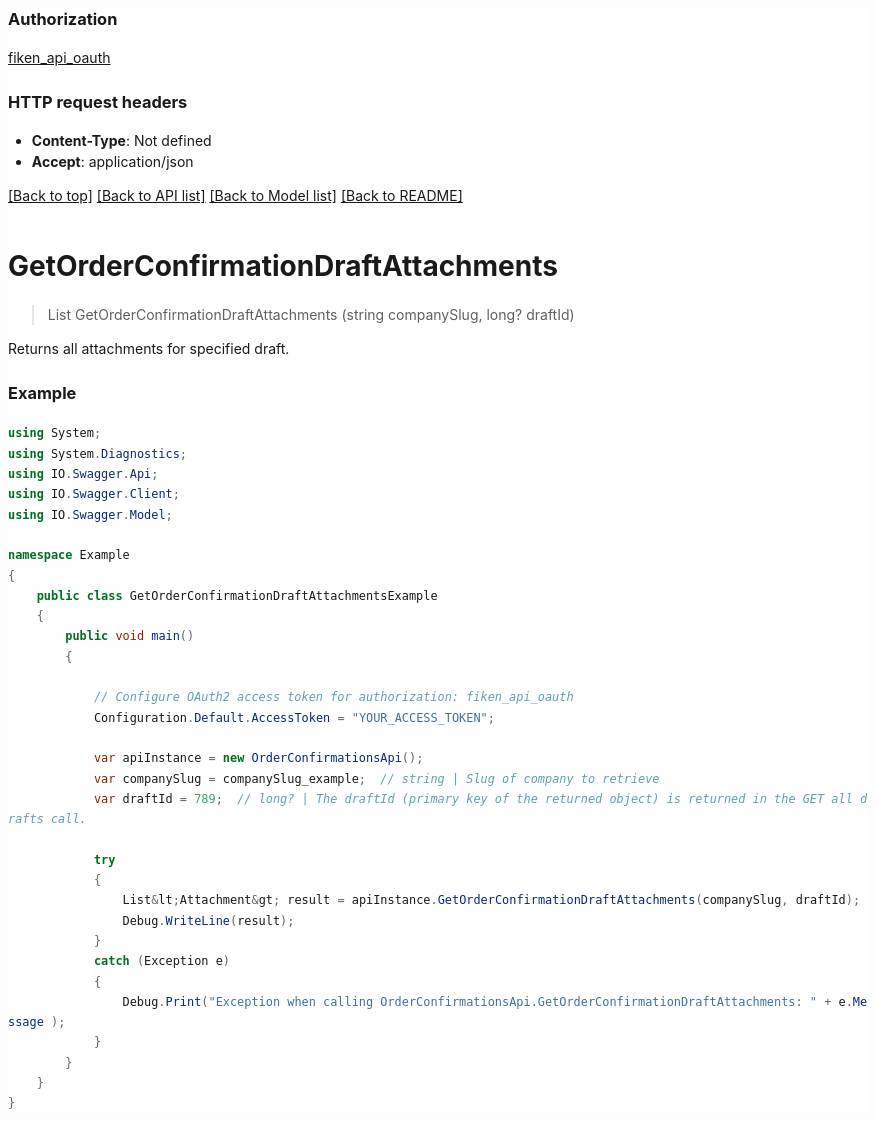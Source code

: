 ### Authorization

[fiken_api_oauth](../README.md#fiken_api_oauth)

### HTTP request headers

- **Content-Type**: Not defined
- **Accept**: application/json

[[Back to top]](#) [[Back to API list]](../README.md#documentation-for-api-endpoints) [[Back to Model list]](../README.md#documentation-for-models) [[Back to README]](../README.md)

<a name="getorderconfirmationdraftattachments"></a>

# **GetOrderConfirmationDraftAttachments**

> List<Attachment> GetOrderConfirmationDraftAttachments (string companySlug, long? draftId)



Returns all attachments for specified draft.

### Example

```csharp
using System;
using System.Diagnostics;
using IO.Swagger.Api;
using IO.Swagger.Client;
using IO.Swagger.Model;

namespace Example
{
    public class GetOrderConfirmationDraftAttachmentsExample
    {
        public void main()
        {

            // Configure OAuth2 access token for authorization: fiken_api_oauth
            Configuration.Default.AccessToken = "YOUR_ACCESS_TOKEN";

            var apiInstance = new OrderConfirmationsApi();
            var companySlug = companySlug_example;  // string | Slug of company to retrieve
            var draftId = 789;  // long? | The draftId (primary key of the returned object) is returned in the GET all drafts call.

            try
            {
                List&lt;Attachment&gt; result = apiInstance.GetOrderConfirmationDraftAttachments(companySlug, draftId);
                Debug.WriteLine(result);
            }
            catch (Exception e)
            {
                Debug.Print("Exception when calling OrderConfirmationsApi.GetOrderConfirmationDraftAttachments: " + e.Message );
            }
        }
    }
}
```

